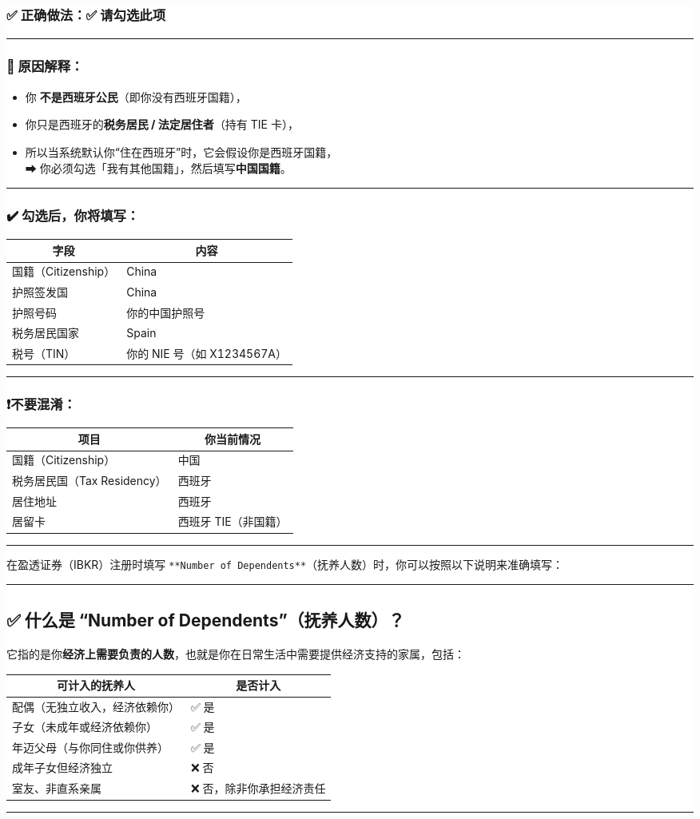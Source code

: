 ### ✅ 正确做法：**✅ 请勾选此项**

---

### 📌 原因解释：

- 你 **不是西班牙公民**（即你没有西班牙国籍），
    
- 你只是西班牙的**税务居民 / 法定居住者**（持有 TIE 卡），
    
- 所以当系统默认你“住在西班牙”时，它会假设你是西班牙国籍，  
    ⮕ 你必须勾选「我有其他国籍」，然后填写**中国国籍**。
    

---

### ✔️ 勾选后，你将填写：

|字段|内容|
|---|---|
|国籍（Citizenship）|China|
|护照签发国|China|
|护照号码|你的中国护照号|
|税务居民国家|Spain|
|税号（TIN）|你的 NIE 号（如 X1234567A）|

---

### ❗不要混淆：

|项目|你当前情况|
|---|---|
|国籍（Citizenship）|中国|
|税务居民国（Tax Residency）|西班牙|
|居住地址|西班牙|
|居留卡|西班牙 TIE（非国籍）|

---

在盈透证券（IBKR）注册时填写 `**Number of Dependents**`（抚养人数）时，你可以按照以下说明来准确填写：

---

## ✅ 什么是 “Number of Dependents”（抚养人数）？

它指的是你**经济上需要负责的人数**，也就是你在日常生活中需要提供经济支持的家属，包括：

|可计入的抚养人|是否计入|
|---|---|
|配偶（无独立收入，经济依赖你）|✅ 是|
|子女（未成年或经济依赖你）|✅ 是|
|年迈父母（与你同住或你供养）|✅ 是|
|成年子女但经济独立|❌ 否|
|室友、非直系亲属|❌ 否，除非你承担经济责任|

---